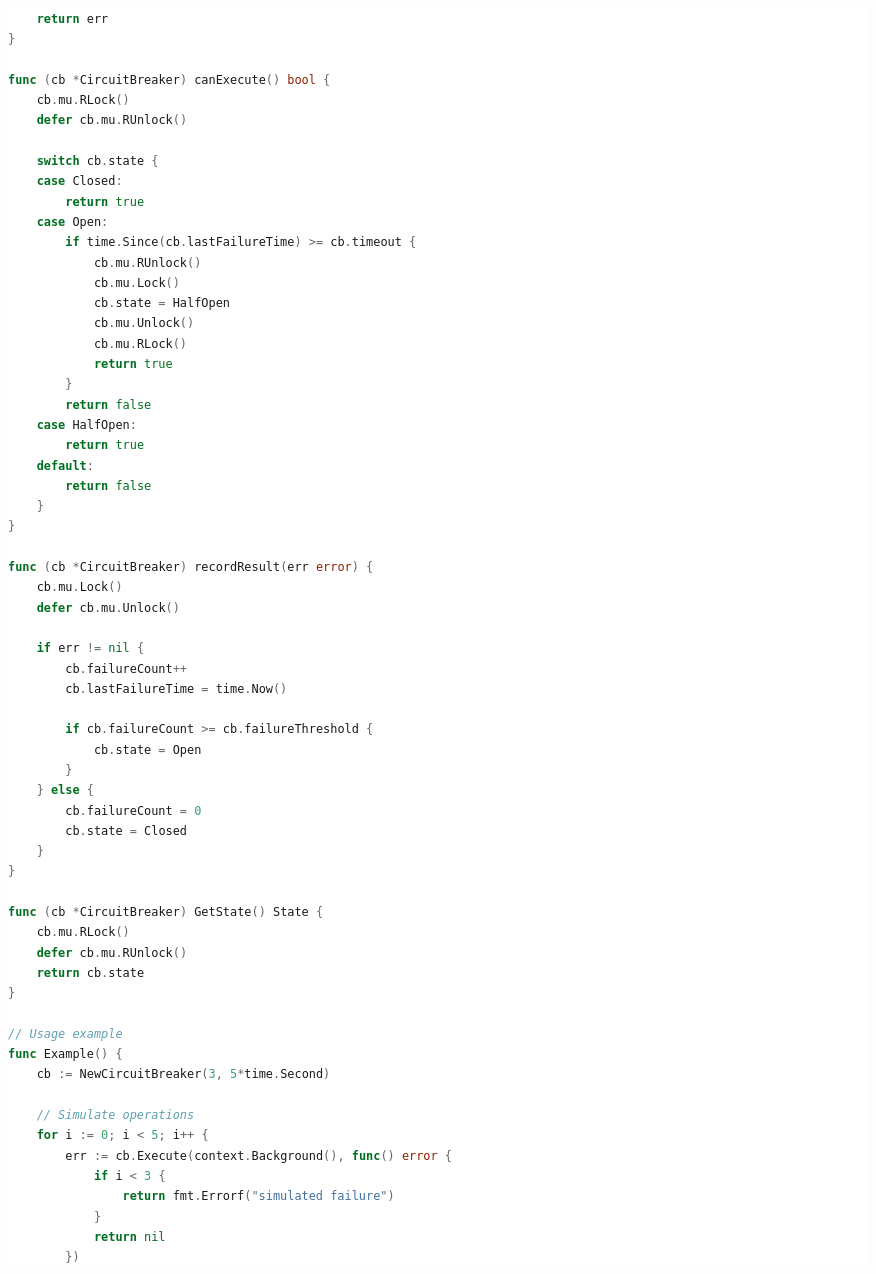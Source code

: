 ```go
    return err
}

func (cb *CircuitBreaker) canExecute() bool {
    cb.mu.RLock()
    defer cb.mu.RUnlock()

    switch cb.state {
    case Closed:
        return true
    case Open:
        if time.Since(cb.lastFailureTime) >= cb.timeout {
            cb.mu.RUnlock()
            cb.mu.Lock()
            cb.state = HalfOpen
            cb.mu.Unlock()
            cb.mu.RLock()
            return true
        }
        return false
    case HalfOpen:
        return true
    default:
        return false
    }
}

func (cb *CircuitBreaker) recordResult(err error) {
    cb.mu.Lock()
    defer cb.mu.Unlock()

    if err != nil {
        cb.failureCount++
        cb.lastFailureTime = time.Now()

        if cb.failureCount >= cb.failureThreshold {
            cb.state = Open
        }
    } else {
        cb.failureCount = 0
        cb.state = Closed
    }
}

func (cb *CircuitBreaker) GetState() State {
    cb.mu.RLock()
    defer cb.mu.RUnlock()
    return cb.state
}

// Usage example
func Example() {
    cb := NewCircuitBreaker(3, 5*time.Second)

    // Simulate operations
    for i := 0; i < 5; i++ {
        err := cb.Execute(context.Background(), func() error {
            if i < 3 {
                return fmt.Errorf("simulated failure")
            }
            return nil
        })

```